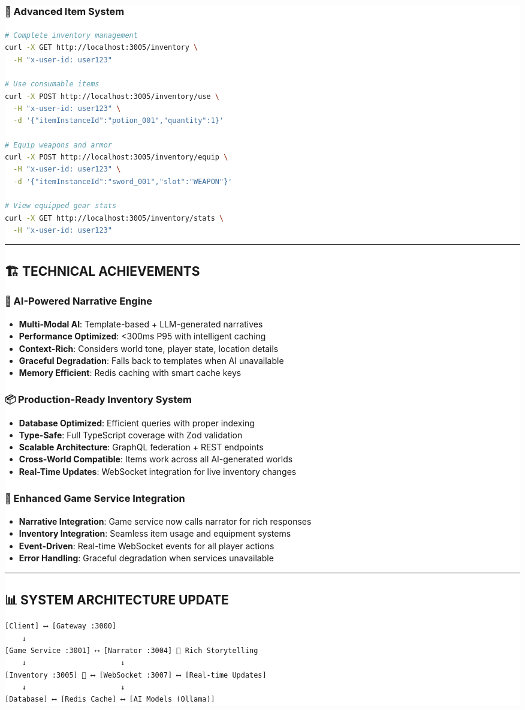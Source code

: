### **🎒 Advanced Item System**
```bash
# Complete inventory management
curl -X GET http://localhost:3005/inventory \
  -H "x-user-id: user123"

# Use consumable items
curl -X POST http://localhost:3005/inventory/use \
  -H "x-user-id: user123" \
  -d '{"itemInstanceId":"potion_001","quantity":1}'

# Equip weapons and armor
curl -X POST http://localhost:3005/inventory/equip \
  -H "x-user-id: user123" \
  -d '{"itemInstanceId":"sword_001","slot":"WEAPON"}'

# View equipped gear stats
curl -X GET http://localhost:3005/inventory/stats \
  -H "x-user-id: user123"
```

---

## 🏗️ **TECHNICAL ACHIEVEMENTS**

### **🧠 AI-Powered Narrative Engine**
- **Multi-Modal AI**: Template-based + LLM-generated narratives
- **Performance Optimized**: <300ms P95 with intelligent caching
- **Context-Rich**: Considers world tone, player state, location details
- **Graceful Degradation**: Falls back to templates when AI unavailable
- **Memory Efficient**: Redis caching with smart cache keys

### **📦 Production-Ready Inventory System**
- **Database Optimized**: Efficient queries with proper indexing
- **Type-Safe**: Full TypeScript coverage with Zod validation  
- **Scalable Architecture**: GraphQL federation + REST endpoints
- **Cross-World Compatible**: Items work across all AI-generated worlds
- **Real-Time Updates**: WebSocket integration for live inventory changes

### **🔧 Enhanced Game Service Integration**
- **Narrative Integration**: Game service now calls narrator for rich responses
- **Inventory Integration**: Seamless item usage and equipment systems
- **Event-Driven**: Real-time WebSocket events for all player actions
- **Error Handling**: Graceful degradation when services unavailable

---

## 📊 **SYSTEM ARCHITECTURE UPDATE**

```
[Client] ⟷ [Gateway :3000]
    ↓
[Game Service :3001] ⟷ [Narrator :3004] 📖 Rich Storytelling
    ↓                      ↓
[Inventory :3005] 🎒 ⟷ [WebSocket :3007] ⟷ [Real-time Updates]
    ↓                      ↓
[Database] ⟷ [Redis Cache] ⟷ [AI Models (Ollama)]
```
